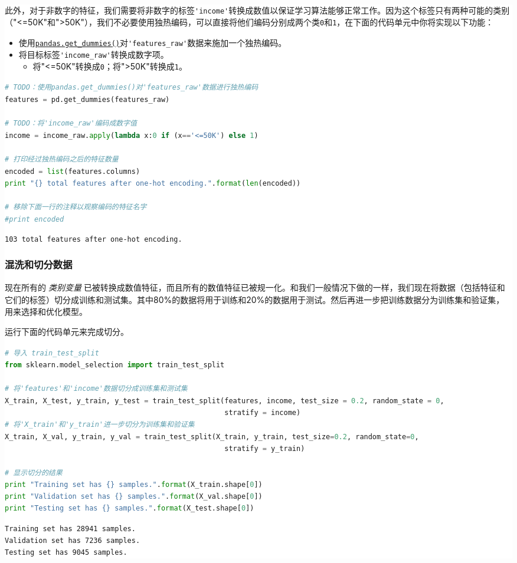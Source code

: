 此外，对于非数字的特征，我们需要将非数字的标签`'income'`转换成数值以保证学习算法能够正常工作。因为这个标签只有两种可能的类别（"<=50K"和">50K"），我们不必要使用独热编码，可以直接将他们编码分别成两个类`0`和`1`，在下面的代码单元中你将实现以下功能：
 - 使用[`pandas.get_dummies()`](http://pandas.pydata.org/pandas-docs/stable/generated/pandas.get_dummies.html?highlight=get_dummies#pandas.get_dummies)对`'features_raw'`数据来施加一个独热编码。
 - 将目标标签`'income_raw'`转换成数字项。
   - 将"<=50K"转换成`0`；将">50K"转换成`1`。


```python
# TODO：使用pandas.get_dummies()对'features_raw'数据进行独热编码
features = pd.get_dummies(features_raw)

# TODO：将'income_raw'编码成数字值
income = income_raw.apply(lambda x:0 if (x=='<=50K') else 1)

# 打印经过独热编码之后的特征数量
encoded = list(features.columns)
print "{} total features after one-hot encoding.".format(len(encoded))

# 移除下面一行的注释以观察编码的特征名字
#print encoded
```

    103 total features after one-hot encoding.
    

### 混洗和切分数据
现在所有的 _类别变量_ 已被转换成数值特征，而且所有的数值特征已被规一化。和我们一般情况下做的一样，我们现在将数据（包括特征和它们的标签）切分成训练和测试集。其中80%的数据将用于训练和20%的数据用于测试。然后再进一步把训练数据分为训练集和验证集，用来选择和优化模型。

运行下面的代码单元来完成切分。


```python
# 导入 train_test_split
from sklearn.model_selection import train_test_split

# 将'features'和'income'数据切分成训练集和测试集
X_train, X_test, y_train, y_test = train_test_split(features, income, test_size = 0.2, random_state = 0,
                                                    stratify = income)
# 将'X_train'和'y_train'进一步切分为训练集和验证集
X_train, X_val, y_train, y_val = train_test_split(X_train, y_train, test_size=0.2, random_state=0,
                                                    stratify = y_train)

# 显示切分的结果
print "Training set has {} samples.".format(X_train.shape[0])
print "Validation set has {} samples.".format(X_val.shape[0])
print "Testing set has {} samples.".format(X_test.shape[0])
```

    Training set has 28941 samples.
    Validation set has 7236 samples.
    Testing set has 9045 samples.
    
